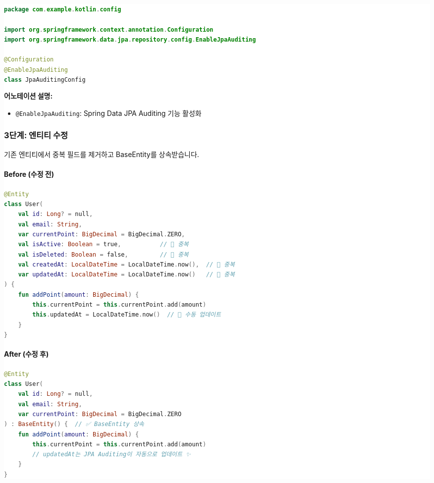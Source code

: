 ```kotlin
package com.example.kotlin.config

import org.springframework.context.annotation.Configuration
import org.springframework.data.jpa.repository.config.EnableJpaAuditing

@Configuration
@EnableJpaAuditing
class JpaAuditingConfig
```

**어노테이션 설명:**
- `@EnableJpaAuditing`: Spring Data JPA Auditing 기능 활성화

### 3단계: 엔티티 수정

기존 엔티티에서 중복 필드를 제거하고 BaseEntity를 상속받습니다.

#### Before (수정 전)

```kotlin
@Entity
class User(
    val id: Long? = null,
    val email: String,
    var currentPoint: BigDecimal = BigDecimal.ZERO,
    val isActive: Boolean = true,           // 🔴 중복
    val isDeleted: Boolean = false,         // 🔴 중복
    val createdAt: LocalDateTime = LocalDateTime.now(),  // 🔴 중복
    var updatedAt: LocalDateTime = LocalDateTime.now()   // 🔴 중복
) {
    fun addPoint(amount: BigDecimal) {
        this.currentPoint = this.currentPoint.add(amount)
        this.updatedAt = LocalDateTime.now()  // 🔴 수동 업데이트
    }
}
```

#### After (수정 후)

```kotlin
@Entity
class User(
    val id: Long? = null,
    val email: String,
    var currentPoint: BigDecimal = BigDecimal.ZERO
) : BaseEntity() {  // ✅ BaseEntity 상속
    fun addPoint(amount: BigDecimal) {
        this.currentPoint = this.currentPoint.add(amount)
        // updatedAt는 JPA Auditing이 자동으로 업데이트 ✨
    }
}
```
